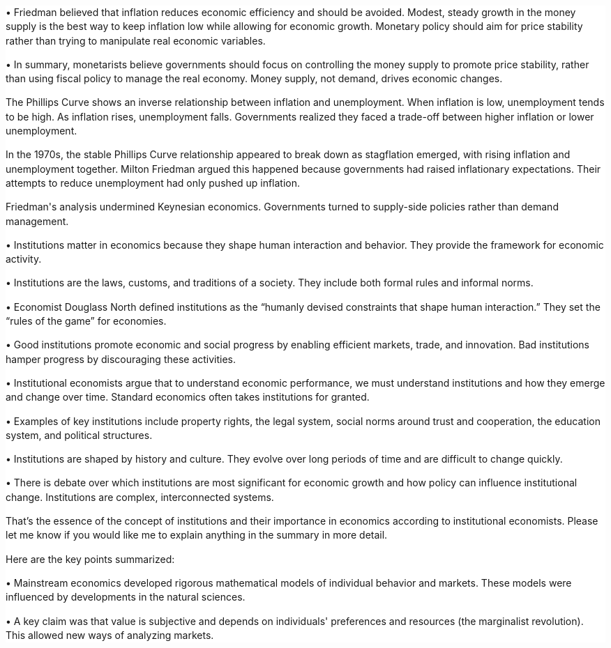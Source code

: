 • Friedman believed that inflation reduces economic efficiency and should be avoided. 
Modest, steady growth in the money supply is the best way to keep inflation low while 
allowing for economic growth. Monetary policy should aim for price stability rather 
than trying to manipulate real economic variables.

• In summary, monetarists believe governments should focus on controlling the money 
supply to promote price stability, rather than using fiscal policy to manage the real 
economy. Money supply, not demand, drives economic changes.

 

The Phillips Curve shows an inverse relationship between inflation and unemployment. When inflation is low, unemployment tends to be high. As inflation rises, unemployment falls. Governments realized they faced a trade-off between higher inflation or lower unemployment.

In the 1970s, the stable Phillips Curve relationship appeared to break down as stagflation emerged, with rising inflation and unemployment together. Milton Friedman argued this happened because governments had raised inflationary expectations. Their attempts to reduce unemployment had only pushed up inflation. 

Friedman's analysis undermined Keynesian economics. Governments turned to supply-side policies rather than demand management.

 

• Institutions matter in economics because they shape human interaction and behavior. They provide the framework for economic activity.

• Institutions are the laws, customs, and traditions of a society. They include both formal rules and informal norms.

• Economist Douglass North defined institutions as the “humanly devised constraints that shape human interaction.” They set the “rules of the game” for economies.

• Good institutions promote economic and social progress by enabling efficient markets, trade, and innovation. Bad institutions hamper progress by discouraging these activities. 

• Institutional economists argue that to understand economic performance, we must understand institutions and how they emerge and change over time. Standard economics often takes institutions for granted.

• Examples of key institutions include property rights, the legal system, social norms around trust and cooperation, the education system, and political structures.

• Institutions are shaped by history and culture. They evolve over long periods of time and are difficult to change quickly.

• There is debate over which institutions are most significant for economic growth and how policy can influence institutional change. Institutions are complex, interconnected systems.

That’s the essence of the concept of institutions and their importance in economics according to institutional economists. Please let me know if you would like me to explain anything in the summary in more detail.

 Here are the key points summarized:

• Mainstream economics developed rigorous mathematical models of individual behavior and markets. These models were influenced by developments in the natural sciences. 

• A key claim was that value is subjective and depends on individuals' preferences and resources (the marginalist revolution). This allowed new ways of analyzing markets.
